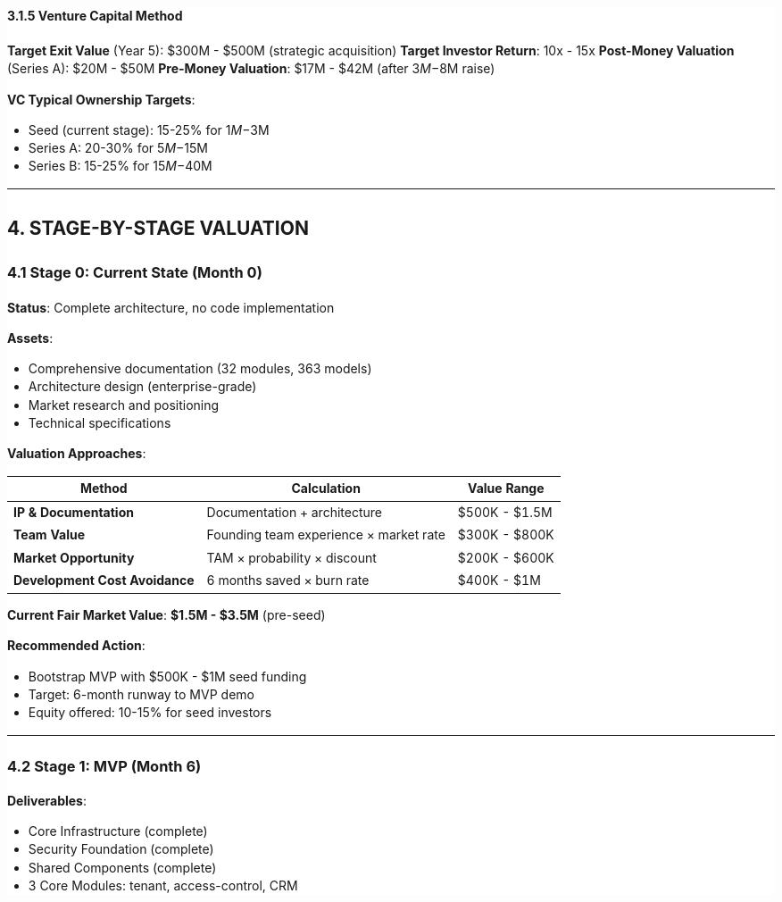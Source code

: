 #### 3.1.5 Venture Capital Method

**Target Exit Value** (Year 5): $300M - $500M (strategic acquisition)
**Target Investor Return**: 10x - 15x
**Post-Money Valuation** (Series A): $20M - $50M
**Pre-Money Valuation**: $17M - $42M (after $3M-$8M raise)

**VC Typical Ownership Targets**:
- Seed (current stage): 15-25% for $1M-$3M
- Series A: 20-30% for $5M-$15M
- Series B: 15-25% for $15M-$40M

---

## 4. STAGE-BY-STAGE VALUATION

### 4.1 Stage 0: Current State (Month 0)

**Status**: Complete architecture, no code implementation

**Assets**:
- Comprehensive documentation (32 modules, 363 models)
- Architecture design (enterprise-grade)
- Market research and positioning
- Technical specifications

**Valuation Approaches**:

| Method | Calculation | Value Range |
|--------|-------------|-------------|
| **IP & Documentation** | Documentation + architecture | $500K - $1.5M |
| **Team Value** | Founding team experience × market rate | $300K - $800K |
| **Market Opportunity** | TAM × probability × discount | $200K - $600K |
| **Development Cost Avoidance** | 6 months saved × burn rate | $400K - $1M |

**Current Fair Market Value**: **$1.5M - $3.5M** (pre-seed)

**Recommended Action**: 
- Bootstrap MVP with $500K - $1M seed funding
- Target: 6-month runway to MVP demo
- Equity offered: 10-15% for seed investors

---

### 4.2 Stage 1: MVP (Month 6)

**Deliverables**:
- Core Infrastructure (complete)
- Security Foundation (complete)
- Shared Components (complete)
- 3 Core Modules: tenant, access-control, CRM

